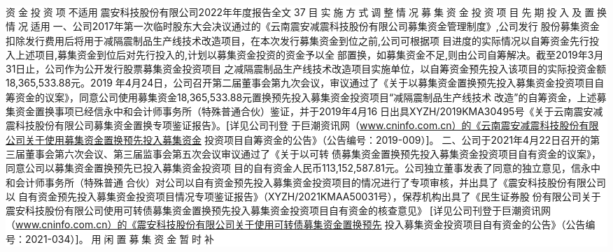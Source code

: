 资
金
投
资
项
不适用
震安科技股份有限公司2022年年度报告全文
37
目
实
施
方
式
调
整
情
况
募
集
资
金
投
资
项
目
先
期
投
入
及
置
换
情
况
适用
一、公司2017年第一次临时股东大会决议通过的《云南震安减震科技股份有限公司募集资金管理制度》,公司发行
股份募集资金扣除发行费用后将用于减隔震制品生产线技术改造项目，在本次发行募集资金到位之前,公司可根据项
目进度的实际情况以自筹资金先行投入上述项目,募集资金到位后对先行投入的,计划以募集资金投资的资金予以全
部置换，如募集资金不足,则由公司自筹解决。截至2019年3月31日止，公司作为公开发行股票募集资金投资项目
之减隔震制品生产线技术改造项目实施单位，以自筹资金预先投入该项目的实际投资金额18,365,533.88元。2019
年4月24日，公司召开第二届董事会第九次会议，审议通过了《关于以募集资金置换预先投入募集资金投资项目自
筹资金的议案》，同意公司使用募集资金18,365,533.88元置换预先投入募集资金投资项目“减隔震制品生产线技术
改造”的自筹资金，上述募集资金置换事项已经信永中和会计师事务所（特殊普通合伙）鉴证，并于2019年4月16
日出具XYZH/2019KMA30495号《关于云南震安减震科技股份有限公司募集资金置换专项鉴证报告》。[详见公司刊登
于巨潮资讯网（www.cninfo.com.cn）的《云南震安减震科技股份有限公司关于使用募集资金置换预先投入募集资金
投资项目自筹资金的公告》（公告编号：2019-009）]。
二、公司于2021年4月22日召开的第三届董事会第六次会议、第三届监事会第五次会议审议通过了《关于以可转
债募集资金置换预先投入募集资金投资项目自有资金的议案》，同意公司以募集资金置换预先已投入募集资金投资项
目的自有资金人民币113,152,587.81元。公司独立董事发表了同意的独立意见，信永中和会计师事务所（特殊普通
合伙）对公司以自有资金预先投入募集资金投资项目的情况进行了专项审核，并出具了《震安科技股份有限公司以
自有资金预先投入募集资金投资项目情况专项鉴证报告》（XYZH/2021KMAA50031号），保荐机构出具了《民生证券股
份有限公司关于震安科技股份有限公司使用可转债募集资金置换预先投入募集资金投资项目自有资金的核查意见》
[详见公司刊登于巨潮资讯网（www.cninfo.com.cn）的《震安科技股份有限公司关于使用可转债募集资金置换预先
投入募集资金投资项目自有资金的公告》（公告编号：2021-034）]。
用
闲
置
募
集
资
金
暂
时
补